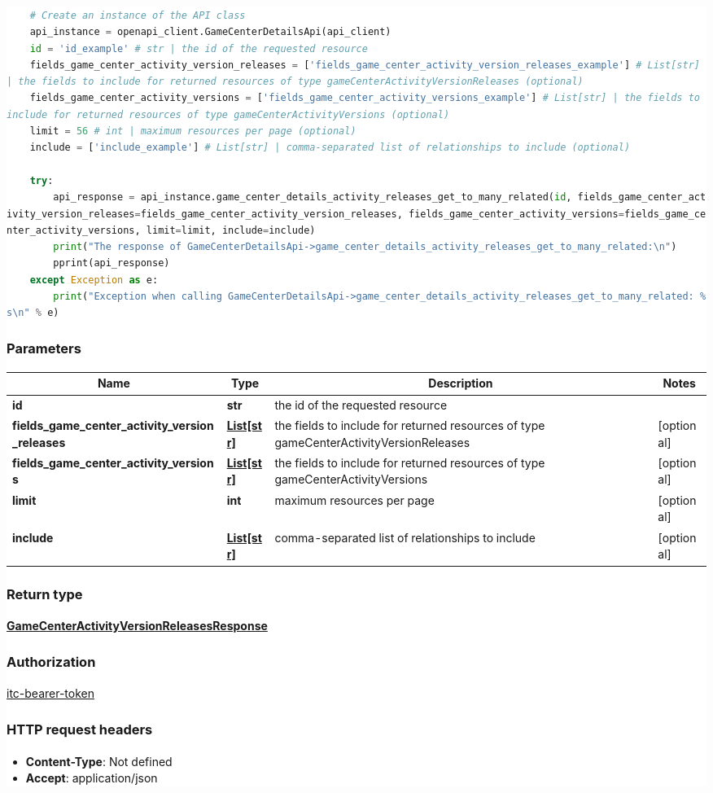```python
    # Create an instance of the API class
    api_instance = openapi_client.GameCenterDetailsApi(api_client)
    id = 'id_example' # str | the id of the requested resource
    fields_game_center_activity_version_releases = ['fields_game_center_activity_version_releases_example'] # List[str] | the fields to include for returned resources of type gameCenterActivityVersionReleases (optional)
    fields_game_center_activity_versions = ['fields_game_center_activity_versions_example'] # List[str] | the fields to include for returned resources of type gameCenterActivityVersions (optional)
    limit = 56 # int | maximum resources per page (optional)
    include = ['include_example'] # List[str] | comma-separated list of relationships to include (optional)

    try:
        api_response = api_instance.game_center_details_activity_releases_get_to_many_related(id, fields_game_center_activity_version_releases=fields_game_center_activity_version_releases, fields_game_center_activity_versions=fields_game_center_activity_versions, limit=limit, include=include)
        print("The response of GameCenterDetailsApi->game_center_details_activity_releases_get_to_many_related:\n")
        pprint(api_response)
    except Exception as e:
        print("Exception when calling GameCenterDetailsApi->game_center_details_activity_releases_get_to_many_related: %s\n" % e)
```



### Parameters


Name | Type | Description  | Notes
------------- | ------------- | ------------- | -------------
 **id** | **str**| the id of the requested resource | 
 **fields_game_center_activity_version_releases** | [**List[str]**](str.md)| the fields to include for returned resources of type gameCenterActivityVersionReleases | [optional] 
 **fields_game_center_activity_versions** | [**List[str]**](str.md)| the fields to include for returned resources of type gameCenterActivityVersions | [optional] 
 **limit** | **int**| maximum resources per page | [optional] 
 **include** | [**List[str]**](str.md)| comma-separated list of relationships to include | [optional] 

### Return type

[**GameCenterActivityVersionReleasesResponse**](GameCenterActivityVersionReleasesResponse.md)

### Authorization

[itc-bearer-token](../README.md#itc-bearer-token)

### HTTP request headers

 - **Content-Type**: Not defined
 - **Accept**: application/json
